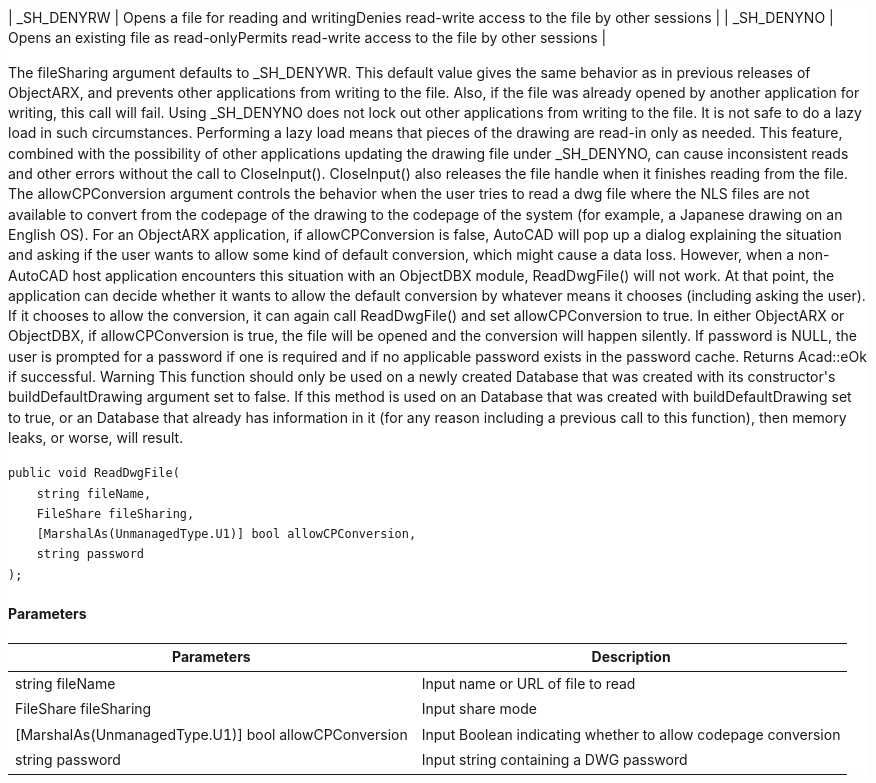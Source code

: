 | _SH_DENYRW | Opens a file for reading and writingDenies read-write access to the file by other sessions |
| _SH_DENYNO | Opens an existing file as read-onlyPermits read-write access to the file by other sessions |

The fileSharing argument defaults to _SH_DENYWR. This default value gives the same behavior as in previous releases of ObjectARX, and prevents other applications from writing to the file. Also, if the file was already opened by another application for writing, this call will fail. 
Using _SH_DENYNO does not lock out other applications from writing to the file. It is not safe to do a lazy load in such circumstances. Performing a lazy load means that pieces of the drawing are read-in only as needed. This feature, combined with the possibility of other applications updating the drawing file under _SH_DENYNO, can cause inconsistent reads and other errors without the call to CloseInput(). CloseInput() also releases the file handle when it finishes reading from the file. 
The allowCPConversion argument controls the behavior when the user tries to read a dwg file where the NLS files are not available to convert from the codepage of the drawing to the codepage of the system (for example, a Japanese drawing on an English OS). 
For an ObjectARX application, if allowCPConversion is false, AutoCAD will pop up a dialog explaining the situation and asking if the user wants to allow some kind of default conversion, which might cause a data loss. 
However, when a non-AutoCAD host application encounters this situation with an ObjectDBX module, ReadDwgFile() will not work. At that point, the application can decide whether it wants to allow the default conversion by whatever means it chooses (including asking the user). If it chooses to allow the conversion, it can again call ReadDwgFile() and set allowCPConversion to true. 
In either ObjectARX or ObjectDBX, if allowCPConversion is true, the file will be opened and the conversion will happen silently. 
If password is NULL, the user is prompted for a password if one is required and if no applicable password exists in the password cache. 
Returns Acad::eOk if successful.
Warning
This function should only be used on a newly created Database that was created with its constructor's buildDefaultDrawing argument set to false. If this method is used on an Database that was created with buildDefaultDrawing set to true, or an Database that already has information in it (for any reason including a previous call to this function), then memory leaks, or worse, will result.
```text
public void ReadDwgFile(
    string fileName, 
    FileShare fileSharing, 
    [MarshalAs(UnmanagedType.U1)] bool allowCPConversion, 
    string password
);
```

#### Parameters
| Parameters | Description |
| --- | --- |
| string fileName | Input name or URL of file to read |
| FileShare fileSharing | Input share mode |
| [MarshalAs(UnmanagedType.U1)] bool allowCPConversion | Input Boolean indicating whether to allow codepage conversion |
| string password | Input string containing a DWG password |

